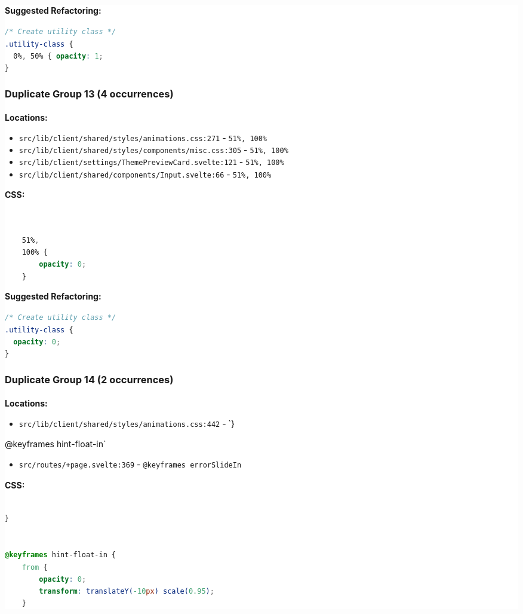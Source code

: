 **Suggested Refactoring:**
```css
/* Create utility class */
.utility-class {
  0%, 50% { opacity: 1;
}
```

### Duplicate Group 13 (4 occurrences)

**Locations:**
- `src/lib/client/shared/styles/animations.css:271` - `51%,
	100%`
- `src/lib/client/shared/styles/components/misc.css:305` - `51%,
	100%`
- `src/lib/client/settings/ThemePreviewCard.svelte:121` - `51%,
		100%`
- `src/lib/client/shared/components/Input.svelte:66` - `51%,
		100%`

**CSS:**
```css


	51%,
	100% {
		opacity: 0;
	}
```

**Suggested Refactoring:**
```css
/* Create utility class */
.utility-class {
  opacity: 0;
}
```

### Duplicate Group 14 (2 occurrences)

**Locations:**
- `src/lib/client/shared/styles/animations.css:442` - `}


@keyframes hint-float-in`
- `src/routes/+page.svelte:369` - `@keyframes errorSlideIn`

**CSS:**
```css

}


@keyframes hint-float-in {
	from {
		opacity: 0;
		transform: translateY(-10px) scale(0.95);
	}
```
